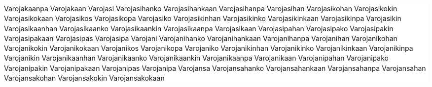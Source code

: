 Varojakaanpa
Varojakaan
Varojasi
Varojasihanko
Varojasihankaan
Varojasihanpa
Varojasihan
Varojasikohan
Varojasikokin
Varojasikokaan
Varojasikos
Varojasikopa
Varojasiko
Varojasikinhan
Varojasikinko
Varojasikinkaan
Varojasikinpa
Varojasikin
Varojasikaanhan
Varojasikaanko
Varojasikaankin
Varojasikaanpa
Varojasikaan
Varojasipahan
Varojasipako
Varojasipakin
Varojasipakaan
Varojasipas
Varojasipa
Varojani
Varojanihanko
Varojanihankaan
Varojanihanpa
Varojanihan
Varojanikohan
Varojanikokin
Varojanikokaan
Varojanikos
Varojanikopa
Varojaniko
Varojanikinhan
Varojanikinko
Varojanikinkaan
Varojanikinpa
Varojanikin
Varojanikaanhan
Varojanikaanko
Varojanikaankin
Varojanikaanpa
Varojanikaan
Varojanipahan
Varojanipako
Varojanipakin
Varojanipakaan
Varojanipas
Varojanipa
Varojansa
Varojansahanko
Varojansahankaan
Varojansahanpa
Varojansahan
Varojansakohan
Varojansakokin
Varojansakokaan